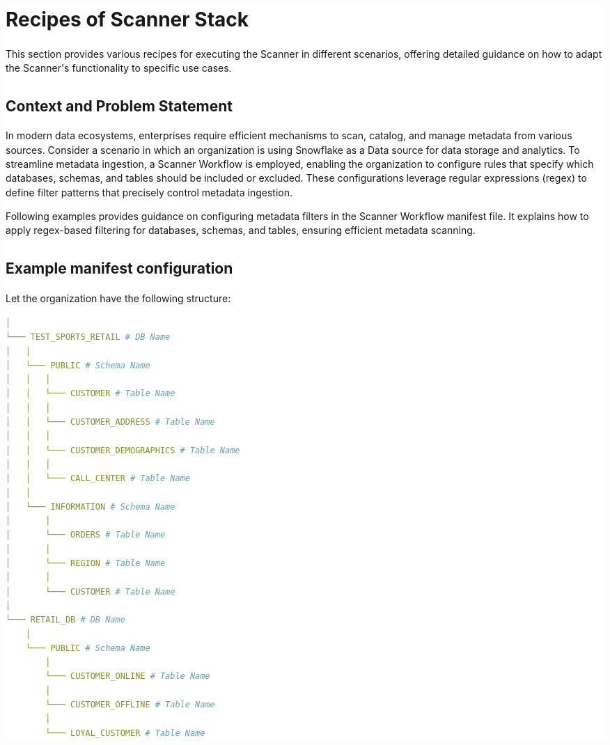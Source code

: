 # Recipes of Scanner Stack

This section provides various recipes for executing the Scanner in different scenarios, offering detailed guidance on how to adapt the Scanner's functionality to specific use cases.

## Context and Problem Statement

In modern data ecosystems, enterprises require efficient mechanisms to scan, catalog, and manage metadata from various sources. Consider a scenario in which an organization is using Snowflake as a Data source for data storage and analytics. To streamline metadata ingestion, a Scanner Workflow is employed, enabling the organization to configure rules that specify which databases, schemas, and tables should be included or excluded. These configurations leverage regular expressions (regex) to define filter patterns that precisely control metadata ingestion.

Following examples provides guidance on configuring metadata filters in the Scanner Workflow manifest file. It explains how to apply regex-based filtering for databases, schemas, and tables, ensuring efficient metadata scanning.

## Example manifest configuration

Let the organization have the following structure:

```yaml
│
└─── TEST_SPORTS_RETAIL # DB Name
│   │
│   └─── PUBLIC # Schema Name
│   │   │
│   │   └─── CUSTOMER # Table Name
│   │   │
│   │   └─── CUSTOMER_ADDRESS # Table Name
│   │   │
│   │   └─── CUSTOMER_DEMOGRAPHICS # Table Name
│   │   │
│   │   └─── CALL_CENTER # Table Name
│   │
│   └─── INFORMATION # Schema Name
│       │
│       └─── ORDERS # Table Name
│       │
│       └─── REGION # Table Name
│       │
│       └─── CUSTOMER # Table Name
│
└─── RETAIL_DB # DB Name
    │
    └─── PUBLIC # Schema Name
        │
        └─── CUSTOMER_ONLINE # Table Name
        │
        └─── CUSTOMER_OFFLINE # Table Name
        │
        └─── LOYAL_CUSTOMER # Table Name
```
